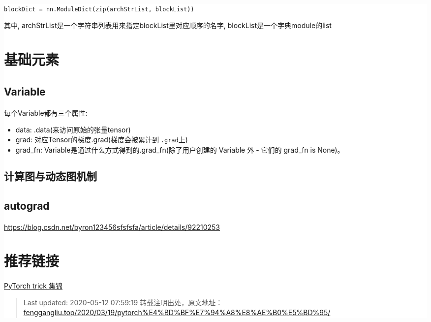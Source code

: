 ```
blockDict = nn.ModuleDict(zip(archStrList, blockList))
```

其中, archStrList是一个字符串列表用来指定blockList里对应顺序的名字, blockList是一个字典module的list

# 基础元素

## Variable

每个Variable都有三个属性:

- data: .data(来访问原始的张量tensor)
- grad: 对应Tensor的梯度.grad(梯度会被累计到 `.grad`上)
- grad_fn: Variable是通过什么方式得到的.grad_fn(除了用户创建的 Variable 外 - 它们的 grad_fn is None)。

## 计算图与动态图机制

## autograd

https://blog.csdn.net/byron123456sfsfsfa/article/details/92210253

# 推荐链接

[PyTorch trick 集锦](https://zhuanlan.zhihu.com/p/76459295)

> Last updated: 2020-05-12 07:59:19
> 转载注明出处，原文地址：[fenggangliu.top/2020/03/19/pytorch%E4%BD%BF%E7%94%A8%E8%AE%B0%E5%BD%95/](http://fenggangliu.top/2020/03/19/pytorch使用记录/)
